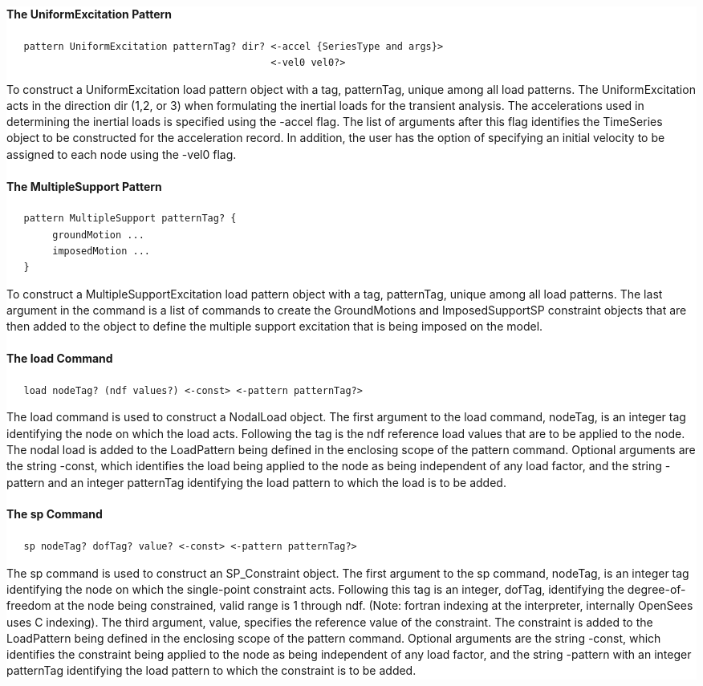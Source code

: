 #### The UniformExcitation Pattern

       pattern UniformExcitation patternTag? dir? <-accel {SeriesType and args}> 
                                                  <-vel0 vel0?>

To construct a UniformExcitation load pattern object with a tag,
patternTag, unique among all load patterns. The UniformExcitation acts
in the direction dir (1,2, or 3) when formulating the inertial loads for
the transient analysis. The accelerations used in determining the
inertial loads is specified using the -accel flag. The list of arguments
after this flag identifies the TimeSeries object to be constructed for
the acceleration record. In addition, the user has the option of
specifying an initial velocity to be assigned to each node using the
-vel0 flag.

#### The MultipleSupport Pattern

       pattern MultipleSupport patternTag? {
            groundMotion ...
            imposedMotion ...
       }    

To construct a MultipleSupportExcitation load pattern object with a tag,
patternTag, unique among all load patterns. The last argument in the
command is a list of commands to create the GroundMotions and
ImposedSupportSP constraint objects that are then added to the object to
define the multiple support excitation that is being imposed on the
model.

#### The load Command

       load nodeTag? (ndf values?) <-const> <-pattern patternTag?>

The load command is used to construct a NodalLoad object. The first
argument to the load command, nodeTag, is an integer tag identifying the
node on which the load acts. Following the tag is the ndf reference load
values that are to be applied to the node. The nodal load is added to
the LoadPattern being defined in the enclosing scope of the pattern
command. Optional arguments are the string -const, which identifies the
load being applied to the node as being independent of any load factor,
and the string -pattern and an integer patternTag identifying the load
pattern to which the load is to be added.

#### The sp Command

       sp nodeTag? dofTag? value? <-const> <-pattern patternTag?>

The sp command is used to construct an SP_Constraint object. The first
argument to the sp command, nodeTag, is an integer tag identifying the
node on which the single-point constraint acts. Following this tag is an
integer, dofTag, identifying the degree-of-freedom at the node being
constrained, valid range is 1 through ndf. (Note: fortran indexing at
the interpreter, internally OpenSees uses C indexing). The third
argument, value, specifies the reference value of the constraint. The
constraint is added to the LoadPattern being defined in the enclosing
scope of the pattern command. Optional arguments are the string -const,
which identifies the constraint being applied to the node as being
independent of any load factor, and the string -pattern with an integer
patternTag identifying the load pattern to which the constraint is to be
added.
